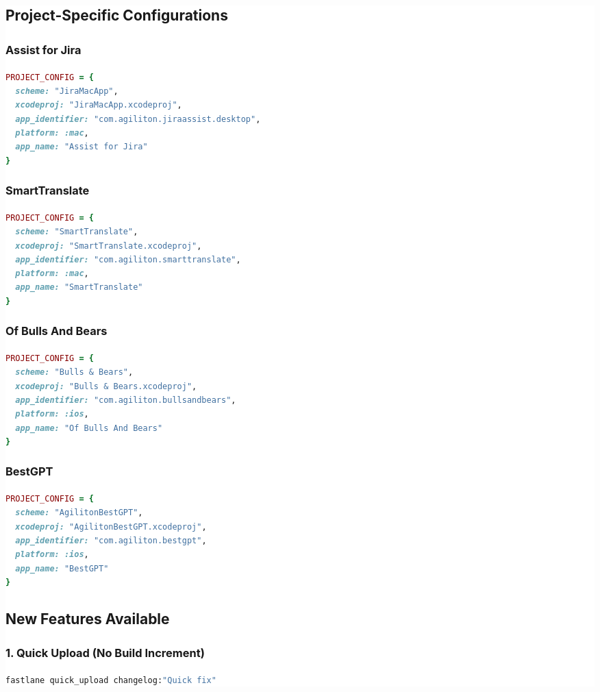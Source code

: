 ## Project-Specific Configurations

### Assist for Jira
```ruby
PROJECT_CONFIG = {
  scheme: "JiraMacApp",
  xcodeproj: "JiraMacApp.xcodeproj",
  app_identifier: "com.agiliton.jiraassist.desktop",
  platform: :mac,
  app_name: "Assist for Jira"
}
```

### SmartTranslate
```ruby
PROJECT_CONFIG = {
  scheme: "SmartTranslate",
  xcodeproj: "SmartTranslate.xcodeproj",
  app_identifier: "com.agiliton.smarttranslate",
  platform: :mac,
  app_name: "SmartTranslate"
}
```

### Of Bulls And Bears
```ruby
PROJECT_CONFIG = {
  scheme: "Bulls & Bears",
  xcodeproj: "Bulls & Bears.xcodeproj",
  app_identifier: "com.agiliton.bullsandbears",
  platform: :ios,
  app_name: "Of Bulls And Bears"
}
```

### BestGPT
```ruby
PROJECT_CONFIG = {
  scheme: "AgilitonBestGPT",
  xcodeproj: "AgilitonBestGPT.xcodeproj",
  app_identifier: "com.agiliton.bestgpt",
  platform: :ios,
  app_name: "BestGPT"
}
```

## New Features Available

### 1. Quick Upload (No Build Increment)
```bash
fastlane quick_upload changelog:"Quick fix"
```
